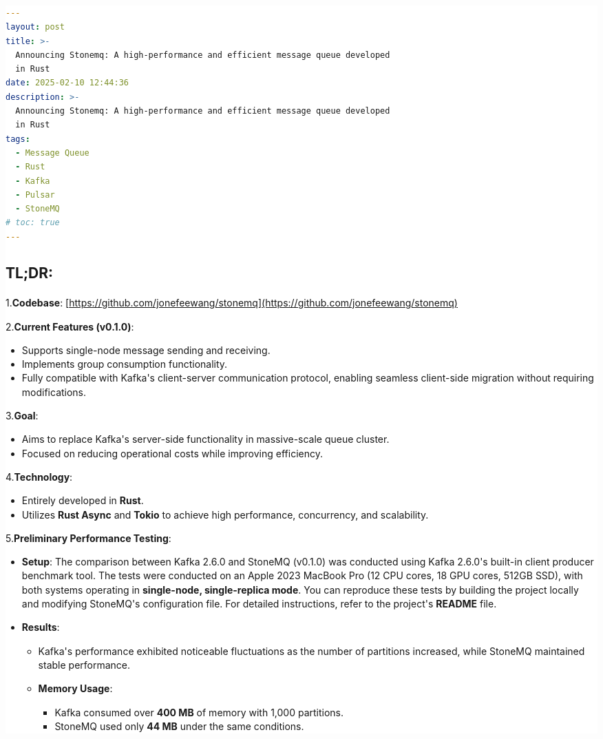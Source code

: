 ```yaml
---
layout: post
title: >-
  Announcing Stonemq: A high-performance and efficient message queue developed
  in Rust
date: 2025-02-10 12:44:36
description: >-
  Announcing Stonemq: A high-performance and efficient message queue developed
  in Rust
tags:
  - Message Queue
  - Rust
  - Kafka
  - Pulsar
  - StoneMQ
# toc: true
---
```


## **TL;DR:**
1.**Codebase**: [https://github.com/jonefeewang/stonemq](https://github.com/jonefeewang/stonemq)  

2.**Current Features (v0.1.0)**:  
   - Supports single-node message sending and receiving.  
   - Implements group consumption functionality.  
   - Fully compatible with Kafka's client-server communication protocol, enabling seamless client-side migration without requiring modifications.  


3.**Goal**:  
   - Aims to replace Kafka's server-side functionality in massive-scale queue cluster.  
   - Focused on reducing operational costs while improving efficiency.  

4.**Technology**:  
   - Entirely developed in **Rust**.  
   - Utilizes **Rust Async** and **Tokio** to achieve high performance, concurrency, and scalability.  

5.**Preliminary Performance Testing**:  

   - **Setup**: The comparison between Kafka 2.6.0 and StoneMQ (v0.1.0) was conducted using Kafka 2.6.0's built-in client producer benchmark tool. The tests were conducted on an Apple 2023 MacBook Pro (12 CPU cores, 18 GPU cores, 512GB SSD), with both systems operating in **single-node, single-replica mode**. You can reproduce these tests by building the project locally and modifying StoneMQ's configuration file. For detailed instructions, refer to the project's **README** file.

   - **Results**:  

     - Kafka's performance exhibited noticeable fluctuations as the number of partitions increased, while StoneMQ maintained stable performance.  

     - **Memory Usage**:  

       - Kafka consumed over **400 MB** of memory with 1,000 partitions.  
       - StoneMQ used only **44 MB** under the same conditions.  
